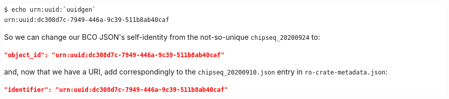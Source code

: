 ```
$ echo urn:uuid:`uuidgen`
urn:uuid:dc308d7c-7949-446a-9c39-511b8ab40caf
```

So we can change our BCO JSON's self-identity from the not-so-unique `chipseq_20200924` to:

```json
"object_id": "urn:uuid:dc308d7c-7949-446a-9c39-511b8ab40caf"
```

and, now that we have a URI, add correspondingly to the `chipseq_20200910.json` entry in `ro-crate-metadata.json`:

```json
"identifier": "urn:uuid:dc308d7c-7949-446a-9c39-511b8ab40caf"
```

